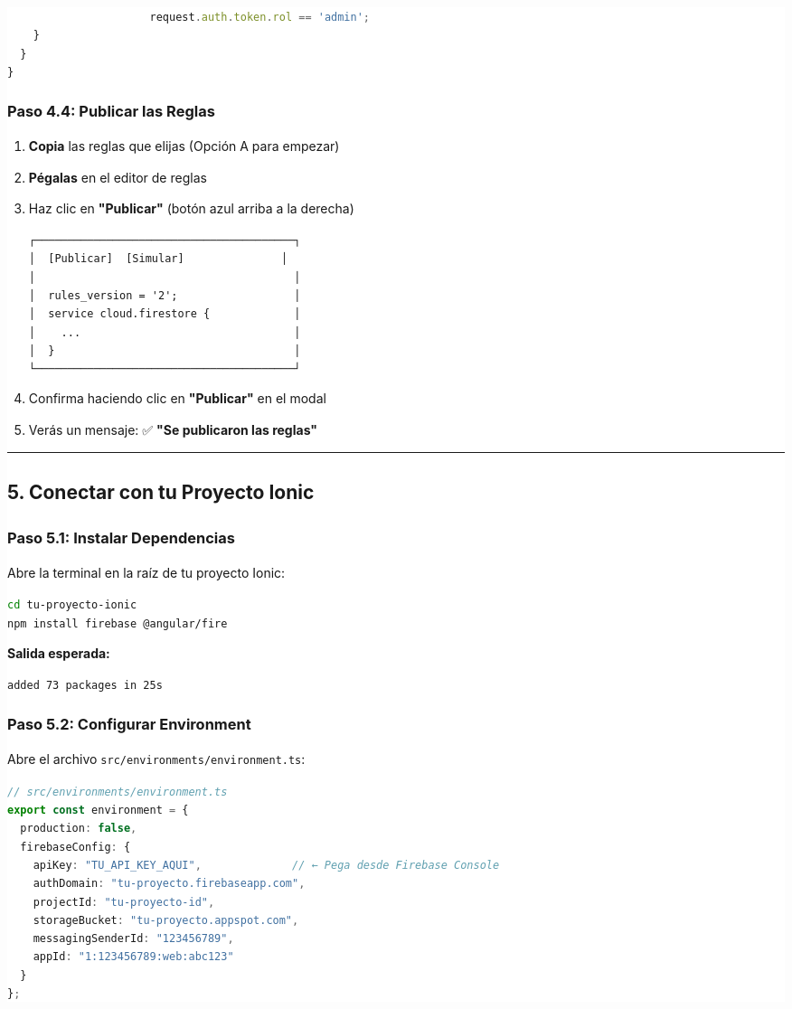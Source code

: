 ```javascript
                      request.auth.token.rol == 'admin';
    }
  }
}
```

### Paso 4.4: Publicar las Reglas
1. **Copia** las reglas que elijas (Opción A para empezar)
2. **Pégalas** en el editor de reglas
3. Haz clic en **"Publicar"** (botón azul arriba a la derecha)

   ```
   ┌────────────────────────────────────────┐
   │  [Publicar]  [Simular]               │
   │                                        │
   │  rules_version = '2';                  │
   │  service cloud.firestore {             │
   │    ...                                 │
   │  }                                     │
   └────────────────────────────────────────┘
   ```

4. Confirma haciendo clic en **"Publicar"** en el modal

5. Verás un mensaje: ✅ **"Se publicaron las reglas"**

---

## 5. Conectar con tu Proyecto Ionic

### Paso 5.1: Instalar Dependencias

Abre la terminal en la raíz de tu proyecto Ionic:

```bash
cd tu-proyecto-ionic
npm install firebase @angular/fire
```

**Salida esperada:**
```
added 73 packages in 25s
```

### Paso 5.2: Configurar Environment

Abre el archivo `src/environments/environment.ts`:

```typescript
// src/environments/environment.ts
export const environment = {
  production: false,
  firebaseConfig: {
    apiKey: "TU_API_KEY_AQUI",              // ← Pega desde Firebase Console
    authDomain: "tu-proyecto.firebaseapp.com",
    projectId: "tu-proyecto-id",
    storageBucket: "tu-proyecto.appspot.com",
    messagingSenderId: "123456789",
    appId: "1:123456789:web:abc123"
  }
};
```
